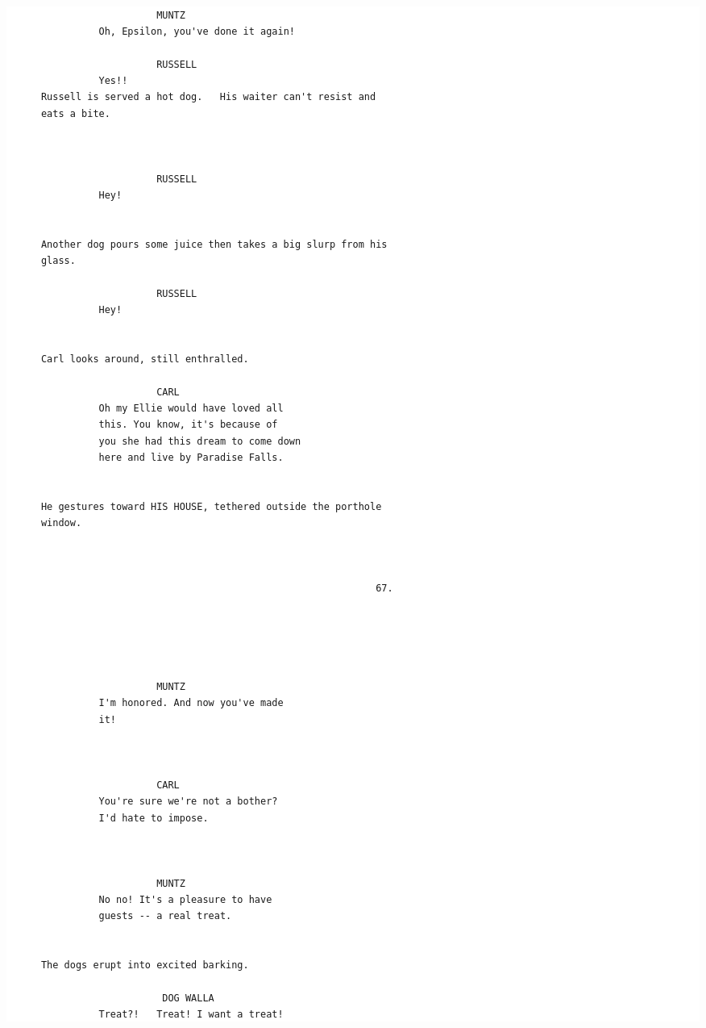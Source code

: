           

                              MUNTZ
                    Oh, Epsilon, you've done it again!

                              RUSSELL
                    Yes!!
          Russell is served a hot dog.   His waiter can't resist and
          eats a bite.

          

                              RUSSELL
                    Hey!

          
          Another dog pours some juice then takes a big slurp from his
          glass.

                              RUSSELL
                    Hey!

          
          Carl looks around, still enthralled.

                              CARL
                    Oh my Ellie would have loved all
                    this. You know, it's because of
                    you she had this dream to come down
                    here and live by Paradise Falls.

          
          He gestures toward HIS HOUSE, tethered outside the porthole
          window.

          

                                                                    67.

          

          

                              MUNTZ
                    I'm honored. And now you've made
                    it!

          

                              CARL
                    You're sure we're not a bother?
                    I'd hate to impose.

          

                              MUNTZ
                    No no! It's a pleasure to have
                    guests -- a real treat.

          
          The dogs erupt into excited barking.

                               DOG WALLA
                    Treat?!   Treat! I want a treat!
